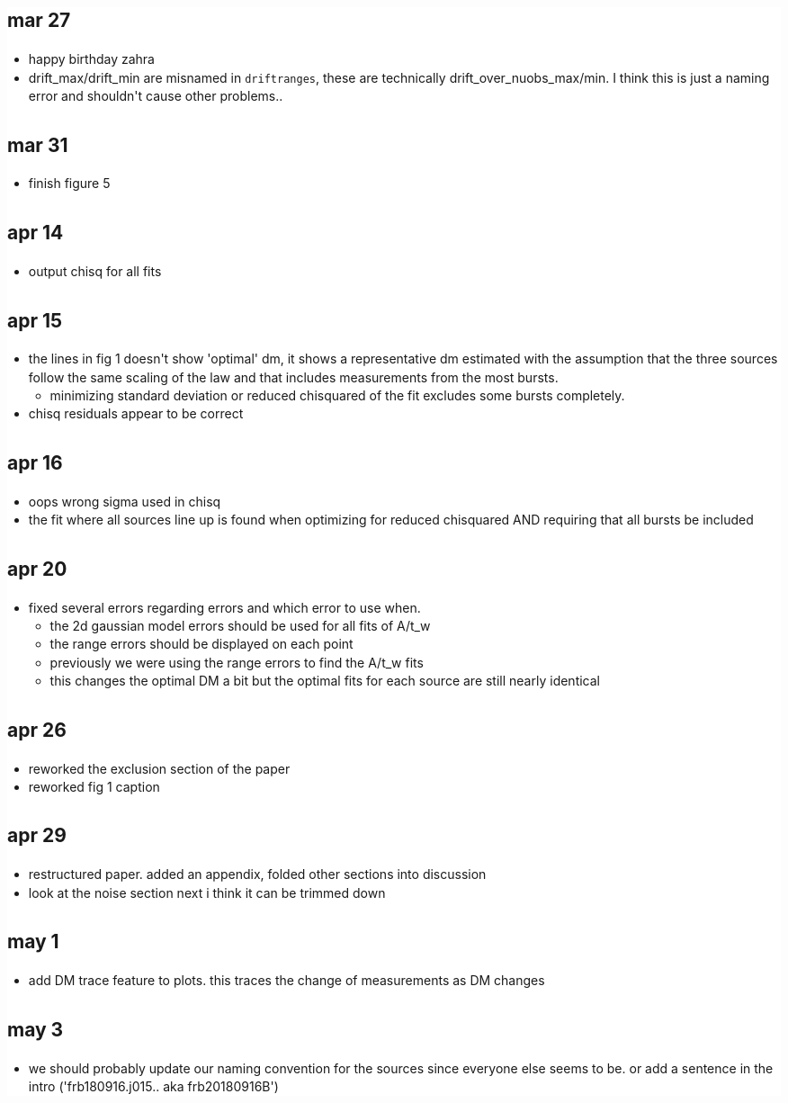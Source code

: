 ## mar 27
* happy birthday zahra
* drift_max/drift_min are misnamed in `driftranges`, these are technically drift_over_nuobs_max/min. I think this is just a naming error and shouldn't cause other problems..

## mar 31
* finish figure 5

## apr 14
* output chisq for all fits

## apr 15
* the lines in fig 1 doesn't show 'optimal' dm, it shows a representative dm estimated with the assumption that the three sources follow the same scaling of the law and that includes measurements from the most bursts.
    * minimizing standard deviation or reduced chisquared of the fit excludes some bursts completely.
* chisq residuals appear to be correct

## apr 16
* oops wrong sigma used in chisq
* the fit where all sources line up is found when optimizing for reduced chisquared AND requiring that all bursts be included

## apr 20
* fixed several errors regarding errors and which error to use when.
    * the 2d gaussian model errors should be used for all fits of A/t_w
    * the range errors should be displayed on each point
    * previously we were using the range errors to find the A/t_w fits
    * this changes the optimal DM a bit but the optimal fits for each source are still nearly identical

## apr 26
* reworked the exclusion section of the paper
* reworked fig 1 caption

## apr 29
* restructured paper. added an appendix, folded other sections into discussion
* look at the noise section next i think it can be trimmed down

## may 1
* add DM trace feature to plots. this traces the change of measurements as DM changes

## may 3
* we should probably update our naming convention for the sources since everyone else seems to be. or add a sentence in the intro ('frb180916.j015.. aka frb20180916B')
